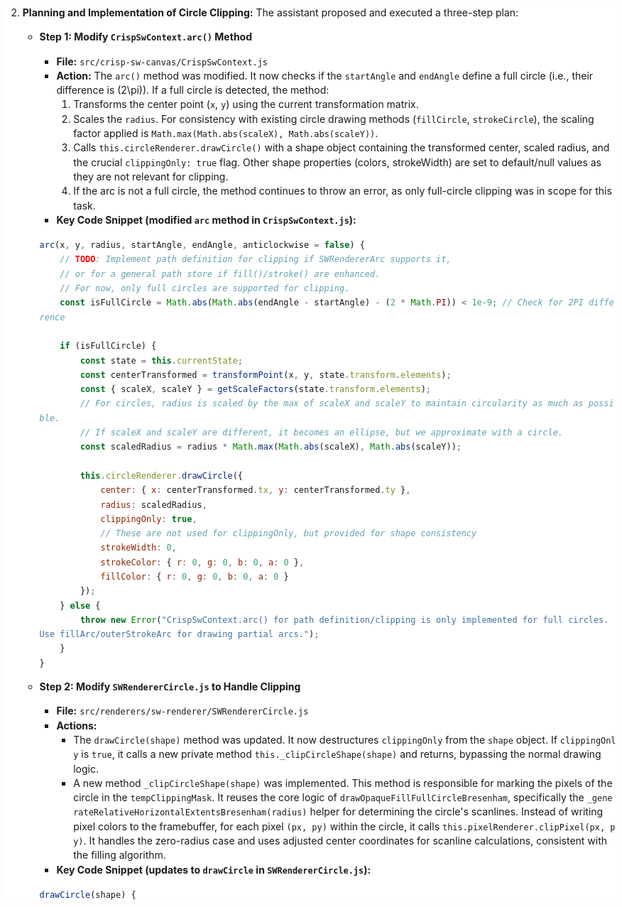    2.  **Planning and Implementation of Circle Clipping:**
       The assistant proposed and executed a three-step plan:

       *   **Step 1: Modify `CrispSwContext.arc()` Method**
           *   **File:** `src/crisp-sw-canvas/CrispSwContext.js`
           *   **Action:** The `arc()` method was modified. It now checks if the `startAngle` and `endAngle` define a full circle (i.e., their difference is \(2\pi\)). If a full circle is detected, the method:
               1.  Transforms the center point (`x`, `y`) using the current transformation matrix.
               2.  Scales the `radius`. For consistency with existing circle drawing methods (`fillCircle`, `strokeCircle`), the scaling factor applied is `Math.max(Math.abs(scaleX), Math.abs(scaleY))`.
               3.  Calls `this.circleRenderer.drawCircle()` with a shape object containing the transformed center, scaled radius, and the crucial `clippingOnly: true` flag. Other shape properties (colors, strokeWidth) are set to default/null values as they are not relevant for clipping.
               4.  If the arc is not a full circle, the method continues to throw an error, as only full-circle clipping was in scope for this task.
           *   **Key Code Snippet (modified `arc` method in `CrispSwContext.js`):**
             ```javascript
             arc(x, y, radius, startAngle, endAngle, anticlockwise = false) {
                 // TODO: Implement path definition for clipping if SWRendererArc supports it,
                 // or for a general path store if fill()/stroke() are enhanced.
                 // For now, only full circles are supported for clipping.
                 const isFullCircle = Math.abs(Math.abs(endAngle - startAngle) - (2 * Math.PI)) < 1e-9; // Check for 2PI difference

                 if (isFullCircle) {
                     const state = this.currentState;
                     const centerTransformed = transformPoint(x, y, state.transform.elements);
                     const { scaleX, scaleY } = getScaleFactors(state.transform.elements);
                     // For circles, radius is scaled by the max of scaleX and scaleY to maintain circularity as much as possible.
                     // If scaleX and scaleY are different, it becomes an ellipse, but we approximate with a circle.
                     const scaledRadius = radius * Math.max(Math.abs(scaleX), Math.abs(scaleY));

                     this.circleRenderer.drawCircle({
                         center: { x: centerTransformed.tx, y: centerTransformed.ty },
                         radius: scaledRadius,
                         clippingOnly: true,
                         // These are not used for clippingOnly, but provided for shape consistency
                         strokeWidth: 0,
                         strokeColor: { r: 0, g: 0, b: 0, a: 0 },
                         fillColor: { r: 0, g: 0, b: 0, a: 0 }
                     });
                 } else {
                     throw new Error("CrispSwContext.arc() for path definition/clipping is only implemented for full circles. Use fillArc/outerStrokeArc for drawing partial arcs.");
                 }
             }
             ```

       *   **Step 2: Modify `SWRendererCircle.js` to Handle Clipping**
           *   **File:** `src/renderers/sw-renderer/SWRendererCircle.js`
           *   **Actions:**
               *   The `drawCircle(shape)` method was updated. It now destructures `clippingOnly` from the `shape` object. If `clippingOnly` is `true`, it calls a new private method `this._clipCircleShape(shape)` and returns, bypassing the normal drawing logic.
               *   A new method `_clipCircleShape(shape)` was implemented. This method is responsible for marking the pixels of the circle in the `tempClippingMask`. It reuses the core logic of `drawOpaqueFillFullCircleBresenham`, specifically the `_generateRelativeHorizontalExtentsBresenham(radius)` helper for determining the circle\'s scanlines. Instead of writing pixel colors to the framebuffer, for each pixel `(px, py)` within the circle, it calls `this.pixelRenderer.clipPixel(px, py)`. It handles the zero-radius case and uses adjusted center coordinates for scanline calculations, consistent with the filling algorithm.
           *   **Key Code Snippet (updates to `drawCircle` in `SWRendererCircle.js`):**
             ```javascript
             drawCircle(shape) {